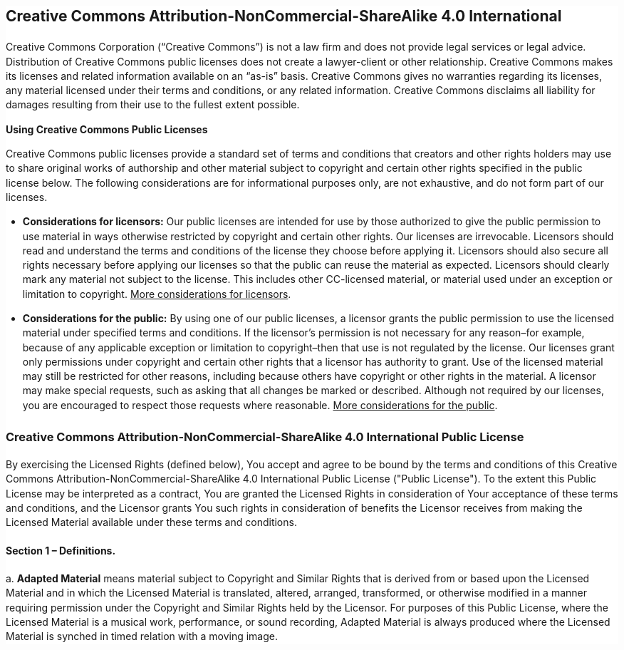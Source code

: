 ## Creative Commons Attribution-NonCommercial-ShareAlike 4.0 International

Creative Commons Corporation (“Creative Commons”) is not a law firm and does not provide legal services or legal advice. Distribution of Creative Commons public licenses does not create a lawyer-client or other relationship. Creative Commons makes its licenses and related information available on an “as-is” basis. Creative Commons gives no warranties regarding its licenses, any material licensed under their terms and conditions, or any related information. Creative Commons disclaims all liability for damages resulting from their use to the fullest extent possible.

**Using Creative Commons Public Licenses**

Creative Commons public licenses provide a standard set of terms and conditions that creators and other rights holders may use to share original works of authorship and other material subject to copyright and certain other rights specified in the public license below. The following considerations are for informational purposes only, are not exhaustive, and do not form part of our licenses.

* __Considerations for licensors:__ Our public licenses are intended for use by those authorized to give the public permission to use material in ways otherwise restricted by copyright and certain other rights. Our licenses are irrevocable. Licensors should read and understand the terms and conditions of the license they choose before applying it. Licensors should also secure all rights necessary before applying our licenses so that the public can reuse the material as expected. Licensors should clearly mark any material not subject to the license. This includes other CC-licensed material, or material used under an exception or limitation to copyright. [More considerations for licensors](http://wiki.creativecommons.org/Considerations_for_licensors_and_licensees#Considerations_for_licensors).

* __Considerations for the public:__ By using one of our public licenses, a licensor grants the public permission to use the licensed material under specified terms and conditions. If the licensor’s permission is not necessary for any reason–for example, because of any applicable exception or limitation to copyright–then that use is not regulated by the license. Our licenses grant only permissions under copyright and certain other rights that a licensor has authority to grant. Use of the licensed material may still be restricted for other reasons, including because others have copyright or other rights in the material. A licensor may make special requests, such as asking that all changes be marked or described. Although not required by our licenses, you are encouraged to respect those requests where reasonable. [More considerations for the public](http://wiki.creativecommons.org/Considerations_for_licensors_and_licensees#Considerations_for_licensees).

### Creative Commons Attribution-NonCommercial-ShareAlike 4.0 International Public License

By exercising the Licensed Rights (defined below), You accept and agree to be bound by the terms and conditions of this Creative Commons Attribution-NonCommercial-ShareAlike 4.0 International Public License ("Public License"). To the extent this Public License may be interpreted as a contract, You are granted the Licensed Rights in consideration of Your acceptance of these terms and conditions, and the Licensor grants You such rights in consideration of benefits the Licensor receives from making the Licensed Material available under these terms and conditions.

#### Section 1 – Definitions.

a. __Adapted Material__ means material subject to Copyright and Similar Rights that is derived from or based upon the Licensed Material and in which the Licensed Material is translated, altered, arranged, transformed, or otherwise modified in a manner requiring permission under the Copyright and Similar Rights held by the Licensor. For purposes of this Public License, where the Licensed Material is a musical work, performance, or sound recording, Adapted Material is always produced where the Licensed Material is synched in timed relation with a moving image.
